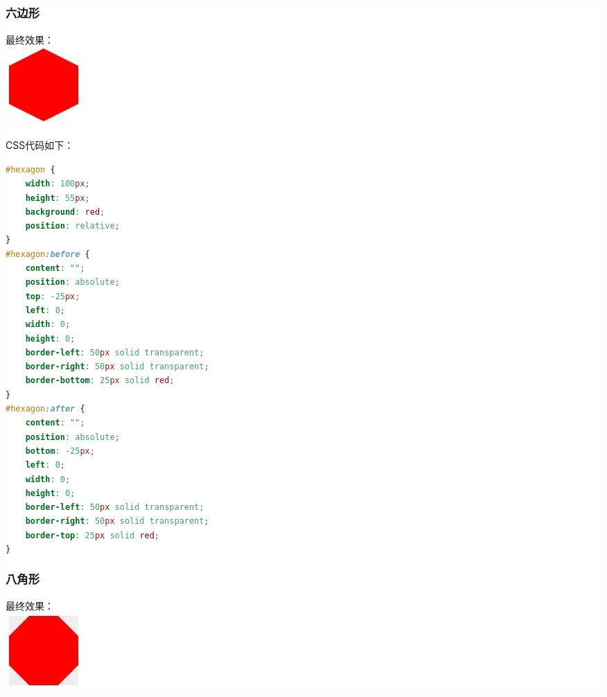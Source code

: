 ### 六边形   
最终效果：  
![](/assets/postAssets/2018/15445115729225.webp)

CSS代码如下：  

```css  
#hexagon {
    width: 100px;
    height: 55px;
    background: red;
    position: relative;
}
#hexagon:before {
    content: "";
    position: absolute;
    top: -25px;
    left: 0;
    width: 0;
    height: 0;
    border-left: 50px solid transparent;
    border-right: 50px solid transparent;
    border-bottom: 25px solid red;
}
#hexagon:after {
    content: "";
    position: absolute;
    bottom: -25px;
    left: 0;
    width: 0;
    height: 0;
    border-left: 50px solid transparent;
    border-right: 50px solid transparent;
    border-top: 25px solid red;
}
```  

### 八角形   
最终效果：  
![](/assets/postAssets/2018/15445115859090.webp)
